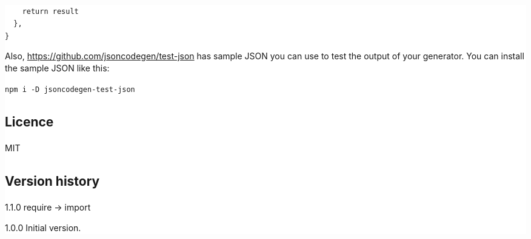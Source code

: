 ```TS
    return result
  },
}
```

Also, https://github.com/jsoncodegen/test-json has sample JSON you can use to test the output of your generator. You can install the sample JSON like this:

```
npm i -D jsoncodegen-test-json
```

## Licence

MIT

## Version history

1.1.0 require → import

1.0.0 Initial version.
